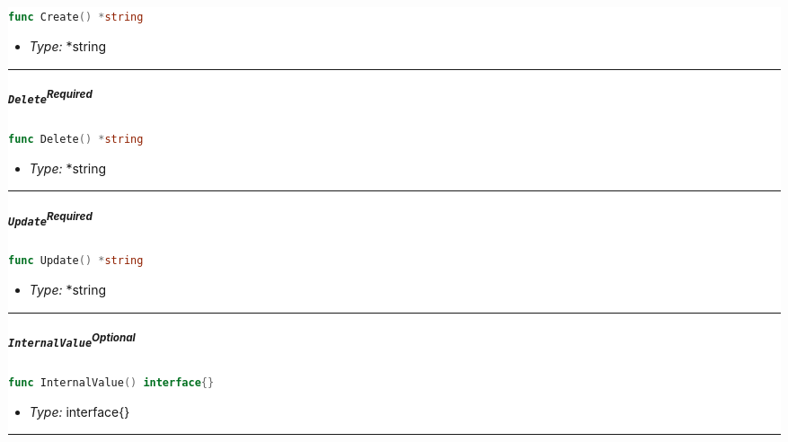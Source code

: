 ```go
func Create() *string
```

- *Type:* *string

---

##### `Delete`<sup>Required</sup> <a name="Delete" id="rhizo-co-terraform-provider-oci.bdsBdsInstanceResourcePrincipalConfiguration.BdsBdsInstanceResourcePrincipalConfigurationTimeoutsOutputReference.property.delete"></a>

```go
func Delete() *string
```

- *Type:* *string

---

##### `Update`<sup>Required</sup> <a name="Update" id="rhizo-co-terraform-provider-oci.bdsBdsInstanceResourcePrincipalConfiguration.BdsBdsInstanceResourcePrincipalConfigurationTimeoutsOutputReference.property.update"></a>

```go
func Update() *string
```

- *Type:* *string

---

##### `InternalValue`<sup>Optional</sup> <a name="InternalValue" id="rhizo-co-terraform-provider-oci.bdsBdsInstanceResourcePrincipalConfiguration.BdsBdsInstanceResourcePrincipalConfigurationTimeoutsOutputReference.property.internalValue"></a>

```go
func InternalValue() interface{}
```

- *Type:* interface{}

---



